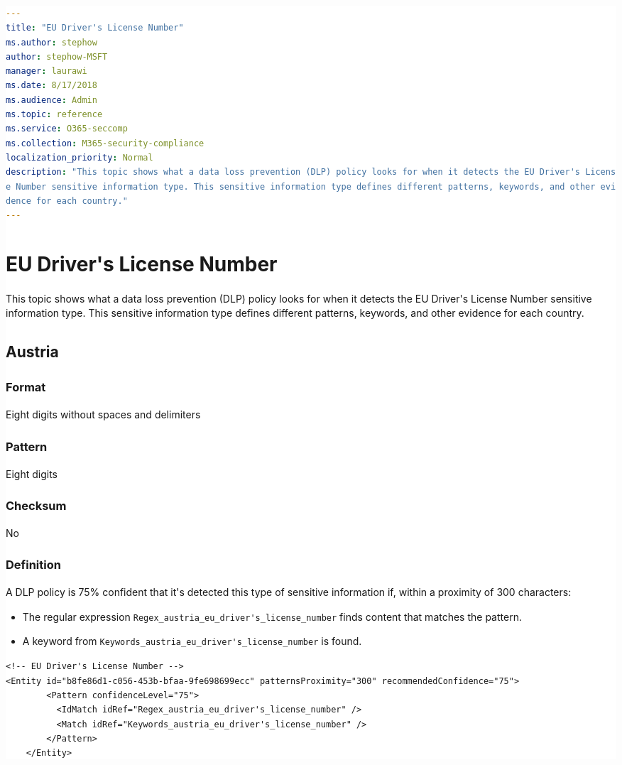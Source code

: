 ```yaml
---
title: "EU Driver's License Number"
ms.author: stephow
author: stephow-MSFT
manager: laurawi
ms.date: 8/17/2018
ms.audience: Admin
ms.topic: reference
ms.service: O365-seccomp
ms.collection: M365-security-compliance
localization_priority: Normal
description: "This topic shows what a data loss prevention (DLP) policy looks for when it detects the EU Driver's License Number sensitive information type. This sensitive information type defines different patterns, keywords, and other evidence for each country."
---
```


# EU Driver's License Number

This topic shows what a data loss prevention (DLP) policy looks for when it detects the EU Driver's License Number sensitive information type. This sensitive information type defines different patterns, keywords, and other evidence for each country.
  
## Austria

### Format

Eight digits without spaces and delimiters
  
### Pattern

Eight digits
  
### Checksum

No
  
### Definition

A DLP policy is 75% confident that it's detected this type of sensitive information if, within a proximity of 300 characters:
  
- The regular expression  `Regex_austria_eu_driver's_license_number` finds content that matches the pattern. 
    
- A keyword from  `Keywords_austria_eu_driver's_license_number` is found. 
    
```
<!-- EU Driver's License Number -->
<Entity id="b8fe86d1-c056-453b-bfaa-9fe698699ecc" patternsProximity="300" recommendedConfidence="75">
        <Pattern confidenceLevel="75">
          <IdMatch idRef="Regex_austria_eu_driver's_license_number" />
          <Match idRef="Keywords_austria_eu_driver's_license_number" />
        </Pattern>
    </Entity>

```
